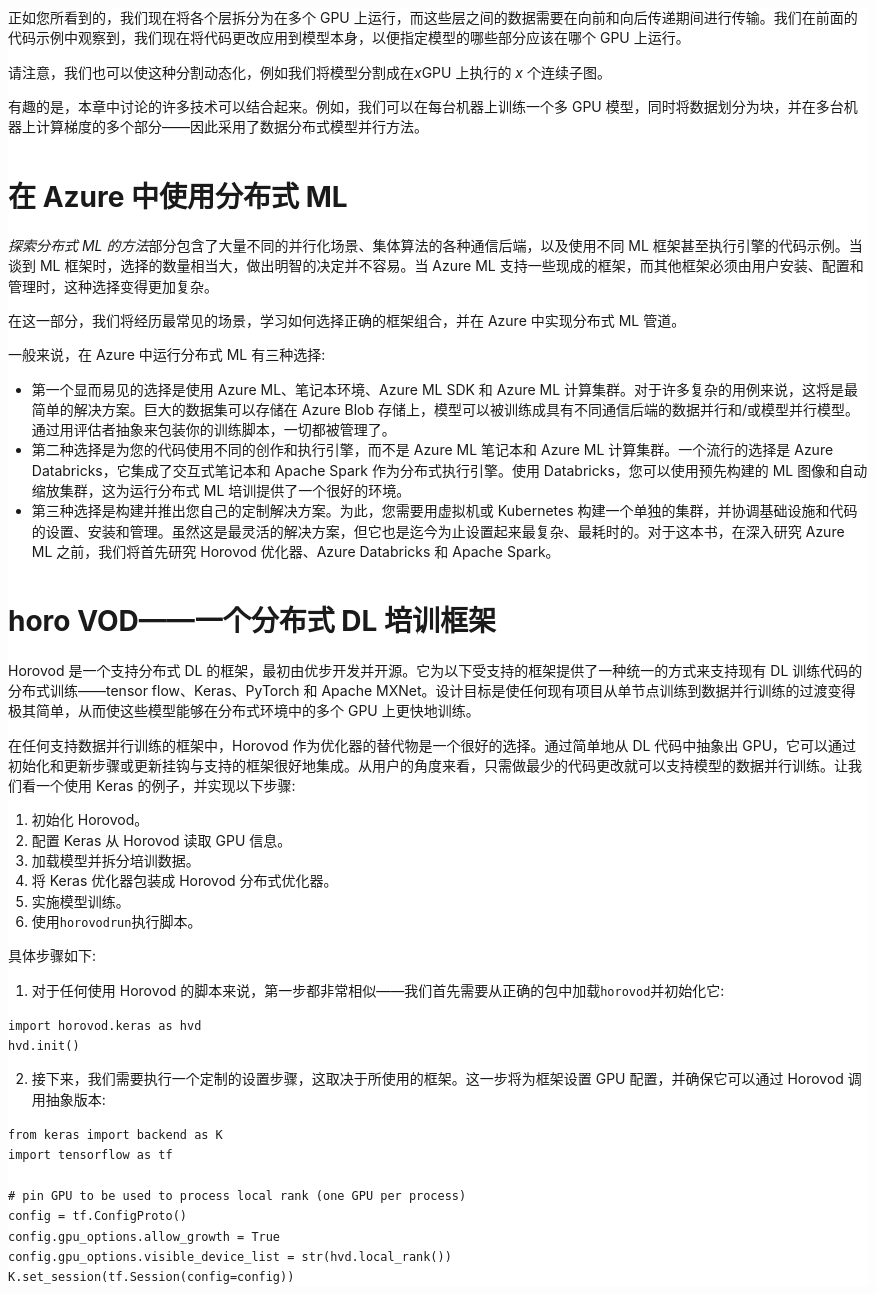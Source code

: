 正如您所看到的，我们现在将各个层拆分为在多个 GPU 上运行，而这些层之间的数据需要在向前和向后传递期间进行传输。我们在前面的代码示例中观察到，我们现在将代码更改应用到模型本身，以便指定模型的哪些部分应该在哪个 GPU 上运行。

请注意，我们也可以使这种分割动态化，例如我们将模型分割成在*x*GPU 上执行的 *x* 个连续子图。

有趣的是，本章中讨论的许多技术可以结合起来。例如，我们可以在每台机器上训练一个多 GPU 模型，同时将数据划分为块，并在多台机器上计算梯度的多个部分——因此采用了数据分布式模型并行方法。

<title>Using distributed ML in Azure</title> 

# 在 Azure 中使用分布式 ML

*探索分布式 ML 的方法*部分包含了大量不同的并行化场景、集体算法的各种通信后端，以及使用不同 ML 框架甚至执行引擎的代码示例。当谈到 ML 框架时，选择的数量相当大，做出明智的决定并不容易。当 Azure ML 支持一些现成的框架，而其他框架必须由用户安装、配置和管理时，这种选择变得更加复杂。

在这一部分，我们将经历最常见的场景，学习如何选择正确的框架组合，并在 Azure 中实现分布式 ML 管道。

一般来说，在 Azure 中运行分布式 ML 有三种选择:

*   第一个显而易见的选择是使用 Azure ML、笔记本环境、Azure ML SDK 和 Azure ML 计算集群。对于许多复杂的用例来说，这将是最简单的解决方案。巨大的数据集可以存储在 Azure Blob 存储上，模型可以被训练成具有不同通信后端的数据并行和/或模型并行模型。通过用评估者抽象来包装你的训练脚本，一切都被管理了。
*   第二种选择是为您的代码使用不同的创作和执行引擎，而不是 Azure ML 笔记本和 Azure ML 计算集群。一个流行的选择是 Azure Databricks，它集成了交互式笔记本和 Apache Spark 作为分布式执行引擎。使用 Databricks，您可以使用预先构建的 ML 图像和自动缩放集群，这为运行分布式 ML 培训提供了一个很好的环境。
*   第三种选择是构建并推出您自己的定制解决方案。为此，您需要用虚拟机或 Kubernetes 构建一个单独的集群，并协调基础设施和代码的设置、安装和管理。虽然这是最灵活的解决方案，但它也是迄今为止设置起来最复杂、最耗时的。对于这本书，在深入研究 Azure ML 之前，我们将首先研究 Horovod 优化器、Azure Databricks 和 Apache Spark。

<title>Horovod—a distributed DL training framework</title> 

# horo VOD——一个分布式 DL 培训框架

Horovod 是一个支持分布式 DL 的框架，最初由优步开发并开源。它为以下受支持的框架提供了一种统一的方式来支持现有 DL 训练代码的分布式训练——tensor flow、Keras、PyTorch 和 Apache MXNet。设计目标是使任何现有项目从单节点训练到数据并行训练的过渡变得极其简单，从而使这些模型能够在分布式环境中的多个 GPU 上更快地训练。

在任何支持数据并行训练的框架中，Horovod 作为优化器的替代物是一个很好的选择。通过简单地从 DL 代码中抽象出 GPU，它可以通过初始化和更新步骤或更新挂钩与支持的框架很好地集成。从用户的角度来看，只需做最少的代码更改就可以支持模型的数据并行训练。让我们看一个使用 Keras 的例子，并实现以下步骤:

1.  初始化 Horovod。
2.  配置 Keras 从 Horovod 读取 GPU 信息。
3.  加载模型并拆分培训数据。
4.  将 Keras 优化器包装成 Horovod 分布式优化器。
5.  实施模型训练。
6.  使用`horovodrun`执行脚本。

具体步骤如下:

1.  对于任何使用 Horovod 的脚本来说，第一步都非常相似——我们首先需要从正确的包中加载`horovod`并初始化它:

```
import horovod.keras as hvd
hvd.init()
```

2.  接下来，我们需要执行一个定制的设置步骤，这取决于所使用的框架。这一步将为框架设置 GPU 配置，并确保它可以通过 Horovod 调用抽象版本:

```
from keras import backend as K
import tensorflow as tf

# pin GPU to be used to process local rank (one GPU per process)
config = tf.ConfigProto()
config.gpu_options.allow_growth = True
config.gpu_options.visible_device_list = str(hvd.local_rank())
K.set_session(tf.Session(config=config))
```
